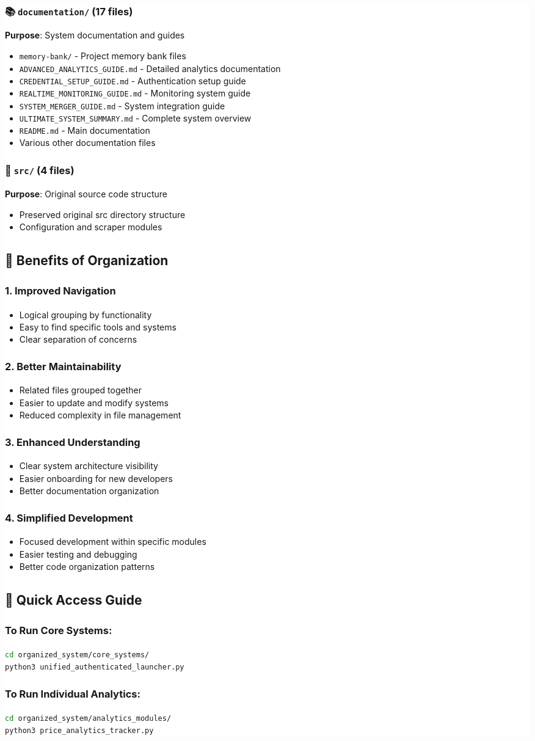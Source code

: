 ### 📚 `documentation/` (17 files)
**Purpose**: System documentation and guides
- `memory-bank/` - Project memory bank files
- `ADVANCED_ANALYTICS_GUIDE.md` - Detailed analytics documentation
- `CREDENTIAL_SETUP_GUIDE.md` - Authentication setup guide
- `REALTIME_MONITORING_GUIDE.md` - Monitoring system guide
- `SYSTEM_MERGER_GUIDE.md` - System integration guide
- `ULTIMATE_SYSTEM_SUMMARY.md` - Complete system overview
- `README.md` - Main documentation
- Various other documentation files

### 📁 `src/` (4 files)
**Purpose**: Original source code structure
- Preserved original src directory structure
- Configuration and scraper modules

## 🎯 Benefits of Organization

### 1. **Improved Navigation**
- Logical grouping by functionality
- Easy to find specific tools and systems
- Clear separation of concerns

### 2. **Better Maintainability**
- Related files grouped together
- Easier to update and modify systems
- Reduced complexity in file management

### 3. **Enhanced Understanding**
- Clear system architecture visibility
- Easier onboarding for new developers
- Better documentation organization

### 4. **Simplified Development**
- Focused development within specific modules
- Easier testing and debugging
- Better code organization patterns

## 🚀 Quick Access Guide

### To Run Core Systems:
```bash
cd organized_system/core_systems/
python3 unified_authenticated_launcher.py
```

### To Run Individual Analytics:
```bash
cd organized_system/analytics_modules/
python3 price_analytics_tracker.py
```
